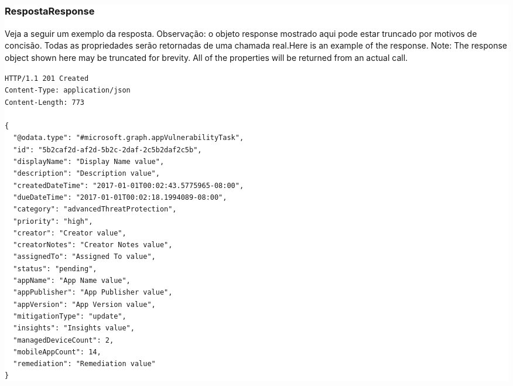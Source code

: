 ### <a name="response"></a><span data-ttu-id="a9112-210">Resposta</span><span class="sxs-lookup"><span data-stu-id="a9112-210">Response</span></span>
<span data-ttu-id="a9112-p114">Veja a seguir um exemplo da resposta. Observação: o objeto response mostrado aqui pode estar truncado por motivos de concisão. Todas as propriedades serão retornadas de uma chamada real.</span><span class="sxs-lookup"><span data-stu-id="a9112-p114">Here is an example of the response. Note: The response object shown here may be truncated for brevity. All of the properties will be returned from an actual call.</span></span>
``` http
HTTP/1.1 201 Created
Content-Type: application/json
Content-Length: 773

{
  "@odata.type": "#microsoft.graph.appVulnerabilityTask",
  "id": "5b2caf2d-af2d-5b2c-2daf-2c5b2daf2c5b",
  "displayName": "Display Name value",
  "description": "Description value",
  "createdDateTime": "2017-01-01T00:02:43.5775965-08:00",
  "dueDateTime": "2017-01-01T00:02:18.1994089-08:00",
  "category": "advancedThreatProtection",
  "priority": "high",
  "creator": "Creator value",
  "creatorNotes": "Creator Notes value",
  "assignedTo": "Assigned To value",
  "status": "pending",
  "appName": "App Name value",
  "appPublisher": "App Publisher value",
  "appVersion": "App Version value",
  "mitigationType": "update",
  "insights": "Insights value",
  "managedDeviceCount": 2,
  "mobileAppCount": 14,
  "remediation": "Remediation value"
}
```



